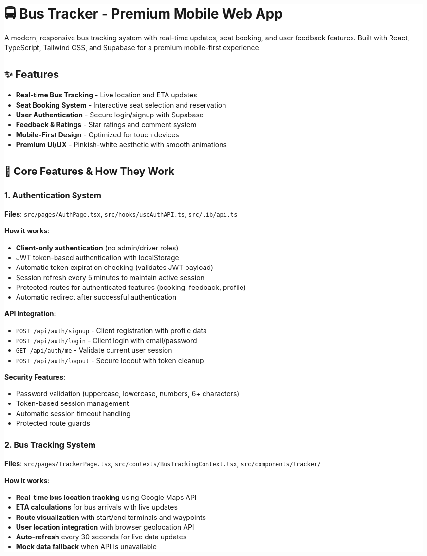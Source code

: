 # 🚍 Bus Tracker - Premium Mobile Web App

A modern, responsive bus tracking system with real-time updates, seat booking, and user feedback features. Built with React, TypeScript, Tailwind CSS, and Supabase for a premium mobile-first experience.

## ✨ Features

- **Real-time Bus Tracking** - Live location and ETA updates
- **Seat Booking System** - Interactive seat selection and reservation
- **User Authentication** - Secure login/signup with Supabase
- **Feedback & Ratings** - Star ratings and comment system
- **Mobile-First Design** - Optimized for touch devices
- **Premium UI/UX** - Pinkish-white aesthetic with smooth animations

## 🎯 Core Features & How They Work

### 1. Authentication System
**Files**: `src/pages/AuthPage.tsx`, `src/hooks/useAuthAPI.ts`, `src/lib/api.ts`

**How it works**:
- **Client-only authentication** (no admin/driver roles)
- JWT token-based authentication with localStorage
- Automatic token expiration checking (validates JWT payload)
- Session refresh every 5 minutes to maintain active session
- Protected routes for authenticated features (booking, feedback, profile)
- Automatic redirect after successful authentication

**API Integration**:
- `POST /api/auth/signup` - Client registration with profile data
- `POST /api/auth/login` - Client login with email/password
- `GET /api/auth/me` - Validate current user session
- `POST /api/auth/logout` - Secure logout with token cleanup

**Security Features**:
- Password validation (uppercase, lowercase, numbers, 6+ characters)
- Token-based session management
- Automatic session timeout handling
- Protected route guards

### 2. Bus Tracking System
**Files**: `src/pages/TrackerPage.tsx`, `src/contexts/BusTrackingContext.tsx`, `src/components/tracker/`

**How it works**:
- **Real-time bus location tracking** using Google Maps API
- **ETA calculations** for bus arrivals with live updates
- **Route visualization** with start/end terminals and waypoints
- **User location integration** with browser geolocation API
- **Auto-refresh** every 30 seconds for live data updates
- **Mock data fallback** when API is unavailable
